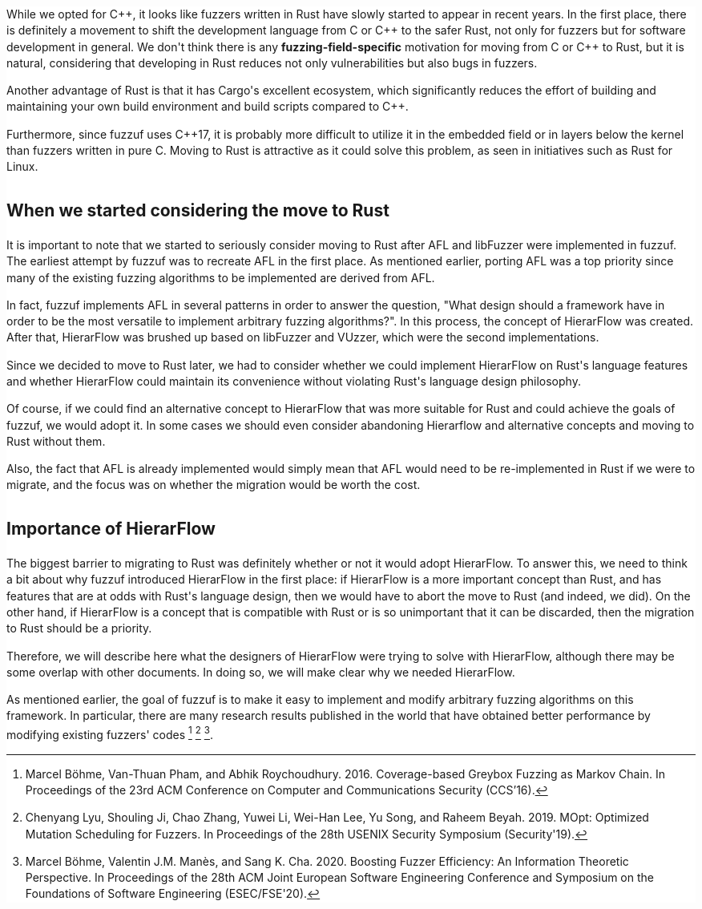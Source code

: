 While we opted for C\+\+, it looks like fuzzers written in Rust have slowly started to appear in recent years. In the first place, there is definitely a movement to shift the development language from C or C\+\+ to the safer Rust, not only for fuzzers but for software development in general. We don't think there is any **fuzzing-field-specific** motivation for moving from C or C\+\+ to Rust, but it is natural, considering that developing in Rust reduces not only vulnerabilities but also bugs in fuzzers.

Another advantage of Rust is that it has Cargo's excellent ecosystem, which significantly reduces the effort of building and maintaining your own build environment and build scripts compared to C\+\+.

Furthermore, since fuzzuf uses C\+\+17, it is probably more difficult to utilize it in the embedded field or in layers below the kernel than fuzzers written in pure C. Moving to Rust is attractive as it could solve this problem, as seen in initiatives such as Rust for Linux.

## When we started considering the move to Rust

It is important to note that we started to seriously consider moving to Rust after AFL and libFuzzer were implemented in fuzzuf. The earliest attempt by fuzzuf was to recreate AFL in the first place. As mentioned earlier, porting AFL was a top priority since many of the existing fuzzing algorithms to be implemented are derived from AFL.

In fact, fuzzuf implements AFL in several patterns in order to answer the question, "What design should a framework have in order to be the most versatile to implement arbitrary fuzzing algorithms?". In this process, the concept of HierarFlow was created. After that, HierarFlow was brushed up based on libFuzzer and VUzzer, which were the second implementations.

Since we decided to move to Rust later, we had to consider whether we could implement HierarFlow on Rust's language features and whether HierarFlow could maintain its convenience without violating Rust's language design philosophy.

Of course, if we could find an alternative concept to HierarFlow that was more suitable for Rust and could achieve the goals of fuzzuf, we would adopt it. In some cases we should even consider abandoning Hierarflow and alternative concepts and moving to Rust without them.

Also, the fact that AFL is already implemented would simply mean that AFL would need to be re-implemented in Rust if we were to migrate, and the focus was on whether the migration would be worth the cost.

## Importance of HierarFlow

The biggest barrier to migrating to Rust was definitely whether or not it would adopt HierarFlow. To answer this, we need to think a bit about why fuzzuf introduced HierarFlow in the first place: if HierarFlow is a more important concept than Rust, and has features that are at odds with Rust's language design, then we would have to abort the move to Rust (and indeed, we did). On the other hand, if HierarFlow is a concept that is compatible with Rust or is so unimportant that it can be discarded, then the migration to Rust should be a priority.

Therefore, we will describe here what the designers of HierarFlow were trying to solve with HierarFlow, although there may be some overlap with other documents. In doing so, we will make clear why we needed HierarFlow.

As mentioned earlier, the goal of fuzzuf is to make it easy to implement and modify arbitrary fuzzing algorithms on this framework. In particular, there are many research results published in the world that have obtained better performance by modifying existing fuzzers' codes [^aflfast] [^mopt] [^entropic].


[^afl]: Michal Zalewski. "american fuzzy lop" https://lcamtuf.coredump.cx/afl/
[^libfuzzer]:  "libFuzzer – a library for coverage-guided fuzz testing." https://llvm.org/docs/LibFuzzer.html
[^aflfast]:  Marcel Böhme, Van-Thuan Pham, and Abhik Roychoudhury. 2016. Coverage-based Greybox Fuzzing as Markov Chain. In Proceedings of the 23rd ACM Conference on Computer and Communications Security (CCS’16).
[^vuzzer]: Sanjay Rawat, Vivek Jain, Ashish Kumar, Lucian Cojocar, Cristiano Giuffrida, and Herbert Bos. 2017. VUzzer: Application-aware Evolutionary Fuzzing. In the Network and Distribution System Security (NDSS’17).
[^mopt]: Chenyang Lyu, Shouling Ji, Chao Zhang, Yuwei Li, Wei-Han Lee, Yu Song, and Raheem Beyah. 2019. MOpt: Optimized Mutation Scheduling for Fuzzers. In Proceedings of the 28th USENIX Security Symposium (Security'19).
[^nezha]: Theofilos Petsios, Adrian Tang, Salvatore Stolfo, Angelos D. Keromytis, and Suman Jana. 2017. NEZHA: Efficient Domain-Independent Differential Testing. In Proceedings of the 38th IEEE Symposium on Security and Privacy (S&P'17).
[^qsym]: Insu Yun, Sangho Lee, Meng Xu, Yeongjin Jang, and Taesoo Kim. 2018. QSYM : A Practical Concolic Execution Engine Tailored for Hybrid Fuzzing. In Proceedings of the 27th USENIX Security Symposium (Security'18).
[^aflgo]: Marcel Böhme, Van-Thuan Pham, Manh-Dung Nguyen, and Abhik Roychoudhury. Directed Greybox Fuzzing. In Proceedings of the 24th ACM Conference on Computer and Communications Security (CCS'17).
[^ijon]: Cornelius Aschermann, Sergej Schumilo, Ali Abbasi, and Thorsten Holz. 2020. IJON: Exploring Deep State Spaces via Fuzzing. In Proceedings of the 41st IEEE Symposium on Security and Privacy (S&P'20).
[^aflpp]: Andrea Fioraldi, Dominik Maier, Heiko Eißfeldt, and Marc Heuse. 2020. AFL++: Combining Incremental Steps of Fuzzing Research. In Proceedings of the 14th USENIX Workshop on Offensive Technologies (WOOT'20).
[^redqueen]: Cornelius Aschermann, Sergej Schumilo, Tim Blazytko, Robert Gawlik, and Thorsten Holz. 2019. REDQUEEN: Fuzzing with Input-to-State Correspondence. In the Network and Distribution System Security (NDSS'19).
[^aflsmart]: Van-Thuan Pham, Marcel Böhme, Andrew E. Santosa, Alexandru Răzvan Căciulescu, Abhik Roychoudhury. 2019. Smart Greybox Fuzzing. In IEEE Transactions on Software Engineering (TSE'1).
[^entropic]: Marcel Böhme, Valentin J.M. Manès, and Sang K. Cha. 2020. Boosting Fuzzer Efficiency: An Information Theoretic Perspective. In Proceedings of the 28th ACM Joint European Software Engineering Conference and Symposium on the Foundations of Software Engineering (ESEC/FSE'20).
[^fairfuzz]: Caroline Lemieux and Koushik Sen. 2018. FairFuzz: A Targeted Mutation Strategy for Increasing Greybox Fuzz Testing Coverage. In Proceedings of the 33rd ACM/IEEE International Conference on Automated Software Engineering (ASE'18).
[^honggfuzz]: "honggfuzz" https://honggfuzz.dev/
